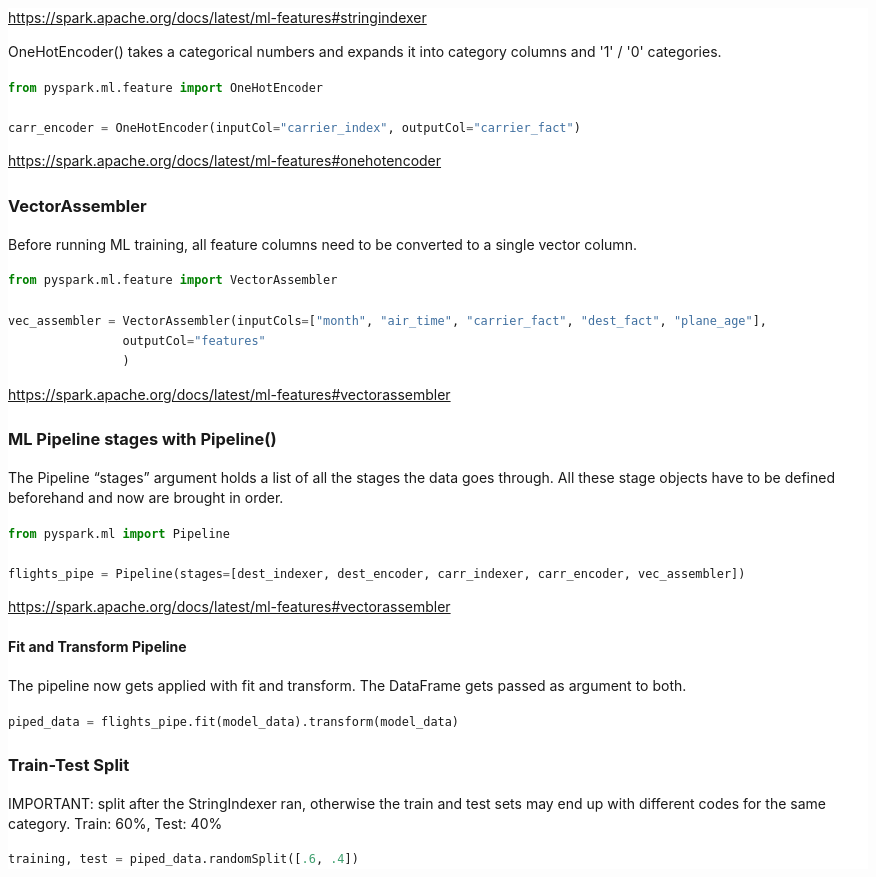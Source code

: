 <a href="https://spark.apache.org/docs/latest/ml-features#stringindexer" target="_blank">https://spark.apache.org/docs/latest/ml-features#stringindexer</a>



OneHotEncoder() takes a categorical numbers and expands it into category columns and '1' / '0' categories.
~~~python
from pyspark.ml.feature import OneHotEncoder

carr_encoder = OneHotEncoder(inputCol="carrier_index", outputCol="carrier_fact")
~~~

<a href="https://spark.apache.org/docs/latest/ml-features#onehotencoder" target="_blank">https://spark.apache.org/docs/latest/ml-features#onehotencoder</a>

### VectorAssembler

Before running ML training, all feature columns need to be converted to a single vector column.
~~~python
from pyspark.ml.feature import VectorAssembler

vec_assembler = VectorAssembler(inputCols=["month", "air_time", "carrier_fact", "dest_fact", "plane_age"],
				outputCol="features"
				)
~~~

<a href="https://spark.apache.org/docs/latest/ml-features#vectorassembler" target="_blank">https://spark.apache.org/docs/latest/ml-features#vectorassembler</a>

### ML Pipeline stages with Pipeline()

The Pipeline “stages” argument holds a list of all the stages the data goes through. All these stage objects have to be defined beforehand and now are brought in order.
~~~python
from pyspark.ml import Pipeline

flights_pipe = Pipeline(stages=[dest_indexer, dest_encoder, carr_indexer, carr_encoder, vec_assembler])
~~~

<a href="https://spark.apache.org/docs/latest/ml-features#vectorassembler" target="_blank">https://spark.apache.org/docs/latest/ml-features#vectorassembler</a>

#### Fit and Transform Pipeline

The pipeline now gets applied with fit and transform.
The DataFrame gets passed as argument to both.
~~~python
piped_data = flights_pipe.fit(model_data).transform(model_data)
~~~

### Train-Test Split

IMPORTANT: split after the StringIndexer ran, otherwise the train and test sets may end up with different codes for the same category.
Train: 60%, Test:  40%
~~~python
training, test = piped_data.randomSplit([.6, .4])
~~~
